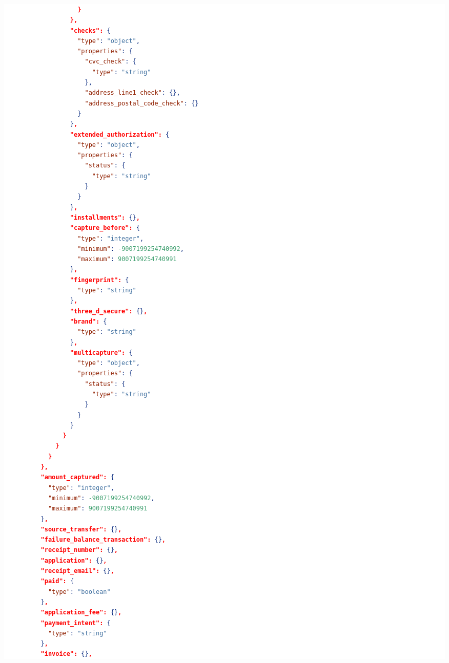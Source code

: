 ```json
                    }
                  },
                  "checks": {
                    "type": "object",
                    "properties": {
                      "cvc_check": {
                        "type": "string"
                      },
                      "address_line1_check": {},
                      "address_postal_code_check": {}
                    }
                  },
                  "extended_authorization": {
                    "type": "object",
                    "properties": {
                      "status": {
                        "type": "string"
                      }
                    }
                  },
                  "installments": {},
                  "capture_before": {
                    "type": "integer",
                    "minimum": -9007199254740992,
                    "maximum": 9007199254740991
                  },
                  "fingerprint": {
                    "type": "string"
                  },
                  "three_d_secure": {},
                  "brand": {
                    "type": "string"
                  },
                  "multicapture": {
                    "type": "object",
                    "properties": {
                      "status": {
                        "type": "string"
                      }
                    }
                  }
                }
              }
            }
          },
          "amount_captured": {
            "type": "integer",
            "minimum": -9007199254740992,
            "maximum": 9007199254740991
          },
          "source_transfer": {},
          "failure_balance_transaction": {},
          "receipt_number": {},
          "application": {},
          "receipt_email": {},
          "paid": {
            "type": "boolean"
          },
          "application_fee": {},
          "payment_intent": {
            "type": "string"
          },
          "invoice": {},
```